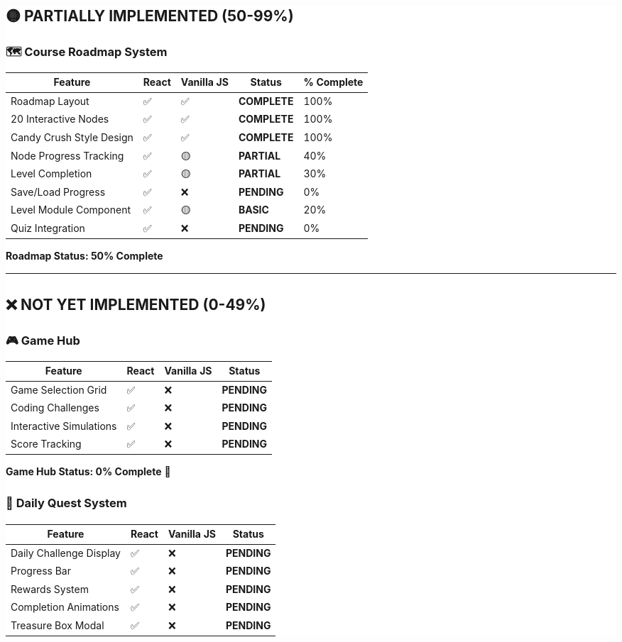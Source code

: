 
## 🟡 PARTIALLY IMPLEMENTED (50-99%)

### 🗺️ **Course Roadmap System**
| Feature | React | Vanilla JS | Status | % Complete |
|---------|-------|------------|--------|-----------|
| Roadmap Layout | ✅ | ✅ | **COMPLETE** | 100% |
| 20 Interactive Nodes | ✅ | ✅ | **COMPLETE** | 100% |
| Candy Crush Style Design | ✅ | ✅ | **COMPLETE** | 100% |
| Node Progress Tracking | ✅ | 🟡 | **PARTIAL** | 40% |
| Level Completion | ✅ | 🟡 | **PARTIAL** | 30% |
| Save/Load Progress | ✅ | ❌ | **PENDING** | 0% |
| Level Module Component | ✅ | 🟡 | **BASIC** | 20% |
| Quiz Integration | ✅ | ❌ | **PENDING** | 0% |

**Roadmap Status: 50% Complete**

---

## ❌ NOT YET IMPLEMENTED (0-49%)

### 🎮 **Game Hub**
| Feature | React | Vanilla JS | Status |
|---------|-------|------------|--------|
| Game Selection Grid | ✅ | ❌ | **PENDING** |
| Coding Challenges | ✅ | ❌ | **PENDING** |
| Interactive Simulations | ✅ | ❌ | **PENDING** |
| Score Tracking | ✅ | ❌ | **PENDING** |

**Game Hub Status: 0% Complete** 🔴

### 🎁 **Daily Quest System**
| Feature | React | Vanilla JS | Status |
|---------|-------|------------|--------|
| Daily Challenge Display | ✅ | ❌ | **PENDING** |
| Progress Bar | ✅ | ❌ | **PENDING** |
| Rewards System | ✅ | ❌ | **PENDING** |
| Completion Animations | ✅ | ❌ | **PENDING** |
| Treasure Box Modal | ✅ | ❌ | **PENDING** |
